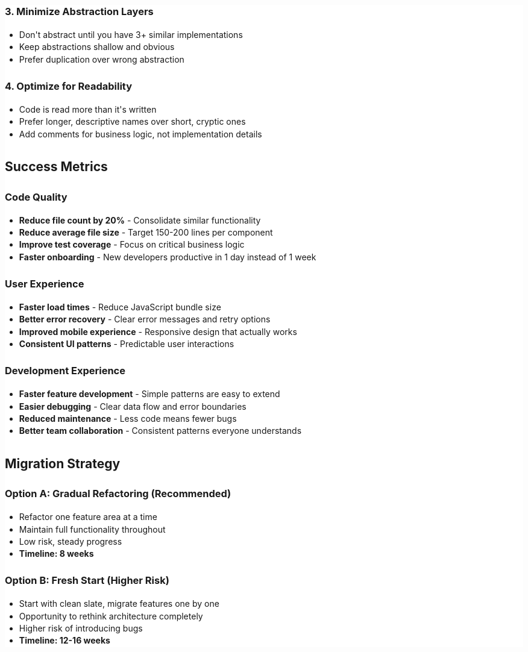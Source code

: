 ### 3. Minimize Abstraction Layers

- Don't abstract until you have 3+ similar implementations
- Keep abstractions shallow and obvious
- Prefer duplication over wrong abstraction

### 4. Optimize for Readability

- Code is read more than it's written
- Prefer longer, descriptive names over short, cryptic ones
- Add comments for business logic, not implementation details

## Success Metrics

### Code Quality

- **Reduce file count by 20%** - Consolidate similar functionality
- **Reduce average file size** - Target 150-200 lines per component
- **Improve test coverage** - Focus on critical business logic
- **Faster onboarding** - New developers productive in 1 day instead of 1 week

### User Experience

- **Faster load times** - Reduce JavaScript bundle size
- **Better error recovery** - Clear error messages and retry options
- **Improved mobile experience** - Responsive design that actually works
- **Consistent UI patterns** - Predictable user interactions

### Development Experience

- **Faster feature development** - Simple patterns are easy to extend
- **Easier debugging** - Clear data flow and error boundaries
- **Reduced maintenance** - Less code means fewer bugs
- **Better team collaboration** - Consistent patterns everyone understands

## Migration Strategy

### Option A: Gradual Refactoring (Recommended)

- Refactor one feature area at a time
- Maintain full functionality throughout
- Low risk, steady progress
- **Timeline: 8 weeks**

### Option B: Fresh Start (Higher Risk)

- Start with clean slate, migrate features one by one
- Opportunity to rethink architecture completely
- Higher risk of introducing bugs
- **Timeline: 12-16 weeks**
